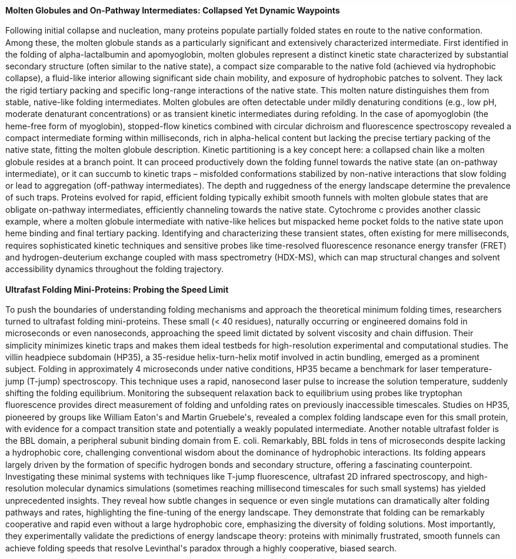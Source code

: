 **Molten Globules and On-Pathway Intermediates: Collapsed Yet Dynamic Waypoints**

Following initial collapse and nucleation, many proteins populate partially folded states en route to the native conformation. Among these, the molten globule stands as a particularly significant and extensively characterized intermediate. First identified in the folding of alpha-lactalbumin and apomyoglobin, molten globules represent a distinct kinetic state characterized by substantial secondary structure (often similar to the native state), a compact size comparable to the native fold (achieved via hydrophobic collapse), a fluid-like interior allowing significant side chain mobility, and exposure of hydrophobic patches to solvent. They lack the rigid tertiary packing and specific long-range interactions of the native state. This molten nature distinguishes them from stable, native-like folding intermediates. Molten globules are often detectable under mildly denaturing conditions (e.g., low pH, moderate denaturant concentrations) or as transient kinetic intermediates during refolding. In the case of apomyoglobin (the heme-free form of myoglobin), stopped-flow kinetics combined with circular dichroism and fluorescence spectroscopy revealed a compact intermediate forming within milliseconds, rich in alpha-helical content but lacking the precise tertiary packing of the native state, fitting the molten globule description. Kinetic partitioning is a key concept here: a collapsed chain like a molten globule resides at a branch point. It can proceed productively down the folding funnel towards the native state (an on-pathway intermediate), or it can succumb to kinetic traps – misfolded conformations stabilized by non-native interactions that slow folding or lead to aggregation (off-pathway intermediates). The depth and ruggedness of the energy landscape determine the prevalence of such traps. Proteins evolved for rapid, efficient folding typically exhibit smooth funnels with molten globule states that are obligate on-pathway intermediates, efficiently channeling towards the native state. Cytochrome c provides another classic example, where a molten globule intermediate with native-like helices but mispacked heme pocket folds to the native state upon heme binding and final tertiary packing. Identifying and characterizing these transient states, often existing for mere milliseconds, requires sophisticated kinetic techniques and sensitive probes like time-resolved fluorescence resonance energy transfer (FRET) and hydrogen-deuterium exchange coupled with mass spectrometry (HDX-MS), which can map structural changes and solvent accessibility dynamics throughout the folding trajectory.

**Ultrafast Folding Mini-Proteins: Probing the Speed Limit**

To push the boundaries of understanding folding mechanisms and approach the theoretical minimum folding times, researchers turned to ultrafast folding mini-proteins. These small (< 40 residues), naturally occurring or engineered domains fold in microseconds or even nanoseconds, approaching the speed limit dictated by solvent viscosity and chain diffusion. Their simplicity minimizes kinetic traps and makes them ideal testbeds for high-resolution experimental and computational studies. The villin headpiece subdomain (HP35), a 35-residue helix-turn-helix motif involved in actin bundling, emerged as a prominent subject. Folding in approximately 4 microseconds under native conditions, HP35 became a benchmark for laser temperature-jump (T-jump) spectroscopy. This technique uses a rapid, nanosecond laser pulse to increase the solution temperature, suddenly shifting the folding equilibrium. Monitoring the subsequent relaxation back to equilibrium using probes like tryptophan fluorescence provides direct measurement of folding and unfolding rates on previously inaccessible timescales. Studies on HP35, pioneered by groups like William Eaton's and Martin Gruebele's, revealed a complex folding landscape even for this small protein, with evidence for a compact transition state and potentially a weakly populated intermediate. Another notable ultrafast folder is the BBL domain, a peripheral subunit binding domain from E. coli. Remarkably, BBL folds in tens of microseconds despite lacking a hydrophobic core, challenging conventional wisdom about the dominance of hydrophobic interactions. Its folding appears largely driven by the formation of specific hydrogen bonds and secondary structure, offering a fascinating counterpoint. Investigating these minimal systems with techniques like T-jump fluorescence, ultrafast 2D infrared spectroscopy, and high-resolution molecular dynamics simulations (sometimes reaching millisecond timescales for such small systems) has yielded unprecedented insights. They reveal how subtle changes in sequence or even single mutations can dramatically alter folding pathways and rates, highlighting the fine-tuning of the energy landscape. They demonstrate that folding can be remarkably cooperative and rapid even without a large hydrophobic core, emphasizing the diversity of folding solutions. Most importantly, they experimentally validate the predictions of energy landscape theory: proteins with minimally frustrated, smooth funnels can achieve folding speeds that resolve Levinthal's paradox through a highly cooperative, biased search.
